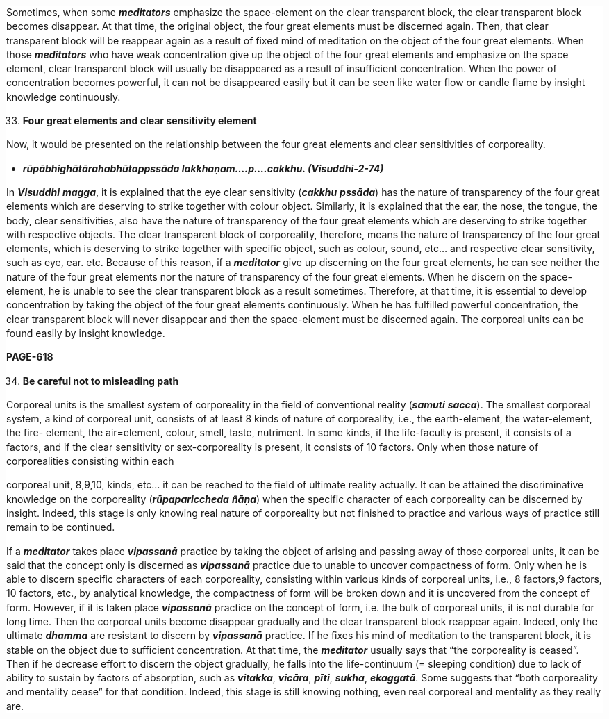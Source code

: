 Sometimes,  when  some  ***meditators***  emphasize  the  space-element  on  the  clear transparent block, the clear transparent block becomes disappear. At that time, the original object, the four great elements must be discerned again. Then, that clear transparent block will be reappear again as a result of fixed mind of meditation on the object of the four great elements. When those ***meditators*** who have weak concentration give up the object of the four great elements and emphasize on the space element, clear transparent block will usually be disappeared  as  a  result  of  insufficient  concentration.  When  the  power  of  concentration becomes powerful, it can not be disappeared easily but it can be seen like water flow or candle flame by insight knowledge continuously. 

33. **Four great elements and clear sensitivity element** 

Now, it would be presented on the relationship between the four great elements and clear sensitivities of corporeality. 

* ***rūpābhighātārahabhūtappssāda lakkhaṇam….p….cakkhu. (Visuddhi-2-74)*** 

In ***Visuddhi*** ***magga***, it is explained that the eye clear sensitivity (***cakkhu*** ***pssāda***) has the nature of transparency of the four great elements which are deserving to strike together with colour object. Similarly, it is explained that the ear, the nose, the tongue, the body, clear sensitivities,  also  have  the  nature  of  transparency  of  the  four  great  elements  which  are deserving  to  strike  together  with  respective  objects.  The  clear  transparent  block  of corporeality, therefore, means the nature of transparency of the four great elements, which is deserving to strike together with specific object, such as colour, sound, etc… and respective clear  sensitivity,  such  as  eye,  ear.  etc.  Because  of  this  reason,  if  a  ***meditator***  give  up discerning on the four great elements, he can see neither the nature of the four great elements nor the nature of transparency of the four great elements. When he discern on the space- element, he is unable to see the clear transparent block as a result sometimes. Therefore, at that  time,  it  is  essential  to  develop  concentration  by  taking  the  object  of  the  four  great elements continuously. When he has fulfilled powerful concentration, the clear transparent block  will  never  disappear  and  then  the  space-element  must  be  discerned  again.  The corporeal units can be found easily by insight knowledge. 

**PAGE-618** 

34. **Be careful not to misleading path** 

Corporeal units is the smallest system of corporeality in the field of conventional reality (***samuti*** ***sacca***). The smallest corporeal system, a kind of corporeal unit, consists of at least 8 kinds of nature of corporeality, i.e., the earth-element, the water-element, the fire- element, the air=element, colour, smell, taste, nutriment. In some kinds, if the life-faculty is present, it consists of a factors, and if the clear sensitivity or sex-corporeality is present, it consists  of  10  factors.  Only  when  those  nature  of  corporealities  consisting  within  each 

corporeal unit, 8,9,10, kinds, etc… it can be reached to the field of ultimate reality actually. It can be attained the discriminative  knowledge on the corporeality  (***rūpapariccheda*** ***ñāṇa***) when the specific character of each corporeality can be discerned by insight. Indeed, this stage is only knowing real nature of corporeality but not finished to practice and various ways of practice still remain to be continued. 

If  a ***meditator***  takes place ***vipassanā*** practice by  taking  the  object  of  arising  and passing away of those corporeal units, it can be said that the concept only is discerned as ***vipassanā*** practice due to unable to uncover compactness of form. Only when he is able to discern specific characters of each corporeality, consisting within various kinds of corporeal units, i.e., 8 factors,9 factors, 10 factors, etc., by analytical knowledge, the compactness of form will be broken down and it is uncovered from the concept of form. However, if it is taken place ***vipassanā*** practice on the concept of form, i.e. the bulk of corporeal units, it is not durable for long time. Then the corporeal units become disappear gradually and the clear transparent block reappear again. Indeed, only the ultimate ***dhamma*** are resistant to discern by ***vipassanā*** practice. If he fixes his mind of meditation to the transparent block, it is stable on the object due to sufficient concentration. At that time, the ***meditator*** usually says that “the corporeality is ceased”. Then if he decrease effort to discern the object gradually, he falls into the  life-continuum  (=  sleeping  condition)  due  to  lack  of  ability  to  sustain  by  factors  of absorption,  such  as  ***vitakka***,  ***vicāra***,  ***pīti***,  ***sukha***,  ***ekaggatā***.  Some  suggests  that  “both corporeality  and  mentality  cease”  for  that  condition.  Indeed,  this  stage  is  still  knowing nothing, even real corporeal and mentality as they really are. 
